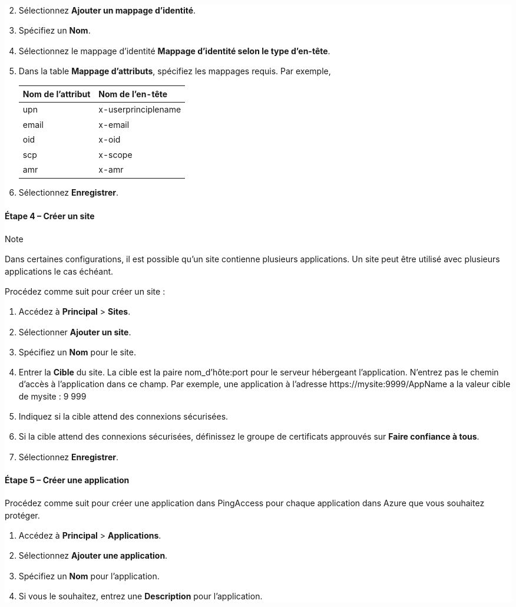 2. Sélectionnez **Ajouter un mappage d’identité**.

3. Spécifiez un **Nom**.

4. Sélectionnez le mappage d’identité **Mappage d’identité selon le type d’en-tête**.

5. Dans la table **Mappage d’attributs**, spécifiez les mappages requis. Par exemple,

   Nom de l’attribut | Nom de l’en-tête |
   |-------|--------|
   |upn | x-userprinciplename |
   |email   |    x-email  |
   |oid   | x-oid  |
   |scp   |     x-scope |
   |amr    |    x-amr    |

6. Sélectionnez **Enregistrer**.

#### <a name="step-4--create-a-site"></a>Étape 4 – Créer un site

>[!NOTE]
>Dans certaines configurations, il est possible qu’un site contienne plusieurs applications. Un site peut être utilisé avec plusieurs applications le cas échéant.

Procédez comme suit pour créer un site :

1. Accédez à **Principal** > **Sites**.

2. Sélectionner **Ajouter un site**.

3. Spécifiez un **Nom** pour le site.

4. Entrer la **Cible** du site. La cible est la paire nom_d’hôte:port pour le serveur hébergeant l’application. N’entrez pas le chemin d’accès à l’application dans ce champ. Par exemple, une application à l’adresse https://mysite:9999/AppName a la valeur cible de mysite : 9 999

5. Indiquez si la cible attend des connexions sécurisées.

6. Si la cible attend des connexions sécurisées, définissez le groupe de certificats approuvés sur **Faire confiance à tous**.

7. Sélectionnez **Enregistrer**.

#### <a name="step-5--create-an-application"></a>Étape 5 – Créer une application

Procédez comme suit pour créer une application dans PingAccess pour chaque application dans Azure que vous souhaitez protéger.

1. Accédez à **Principal** > **Applications**.

2. Sélectionnez **Ajouter une application**.

3. Spécifiez un **Nom** pour l’application.

4. Si vous le souhaitez, entrez une **Description** pour l’application.
